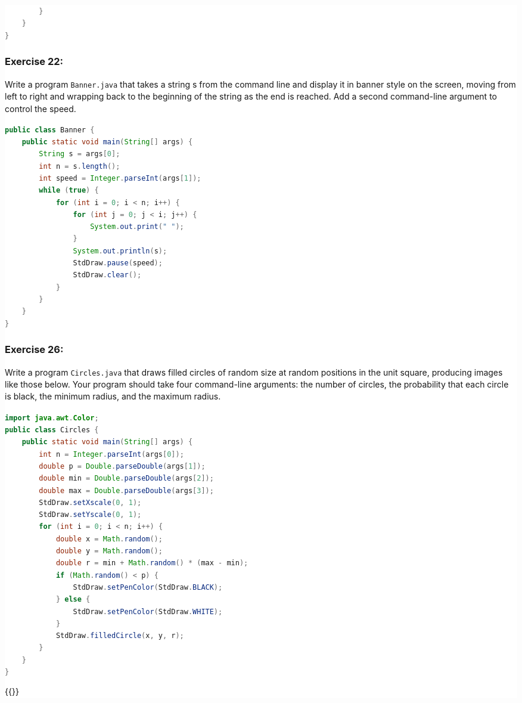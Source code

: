 ```java
        }
    }
}
```

### Exercise 22:
Write a program `Banner.java` that takes a string s from the command line and display it in banner style on the screen, moving from left to right and wrapping back to the beginning of the string as the end is reached. Add a second command-line argument to control the speed.
```java
public class Banner {
    public static void main(String[] args) {
        String s = args[0];
        int n = s.length();
        int speed = Integer.parseInt(args[1]);
        while (true) {
            for (int i = 0; i < n; i++) {
                for (int j = 0; j < i; j++) {
                    System.out.print(" ");
                }
                System.out.println(s);
                StdDraw.pause(speed);
                StdDraw.clear();
            }
        }
    }
}
```

### Exercise 26:
Write a program `Circles.java` that draws filled circles of random size at random positions in the unit square, producing images like those below. Your program should take four command-line arguments: the number of circles, the probability that each circle is black, the minimum radius, and the maximum radius.
```java
import java.awt.Color;
public class Circles {
    public static void main(String[] args) {
        int n = Integer.parseInt(args[0]);
        double p = Double.parseDouble(args[1]);
        double min = Double.parseDouble(args[2]);
        double max = Double.parseDouble(args[3]);
        StdDraw.setXscale(0, 1);
        StdDraw.setYscale(0, 1);
        for (int i = 0; i < n; i++) {
            double x = Math.random();
            double y = Math.random();
            double r = min + Math.random() * (max - min);
            if (Math.random() < p) {
                StdDraw.setPenColor(StdDraw.BLACK);
            } else {
                StdDraw.setPenColor(StdDraw.WHITE);
            }
            StdDraw.filledCircle(x, y, r);
        }
    }
}
```
{{</expand>}}

